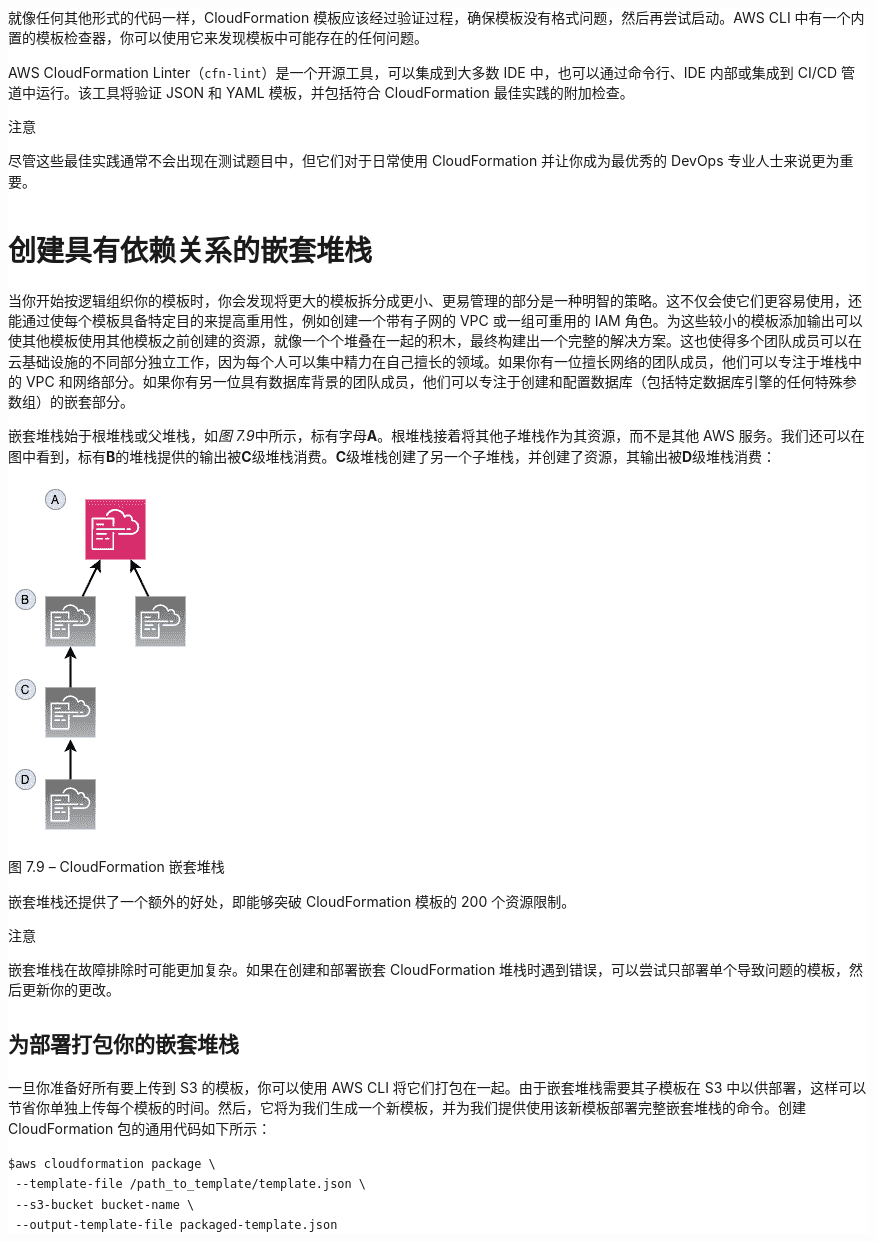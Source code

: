 就像任何其他形式的代码一样，CloudFormation 模板应该经过验证过程，确保模板没有格式问题，然后再尝试启动。AWS CLI 中有一个内置的模板检查器，你可以使用它来发现模板中可能存在的任何问题。

AWS CloudFormation Linter（`cfn-lint`）是一个开源工具，可以集成到大多数 IDE 中，也可以通过命令行、IDE 内部或集成到 CI/CD 管道中运行。该工具将验证 JSON 和 YAML 模板，并包括符合 CloudFormation 最佳实践的附加检查。

注意

尽管这些最佳实践通常不会出现在测试题目中，但它们对于日常使用 CloudFormation 并让你成为最优秀的 DevOps 专业人士来说更为重要。

# 创建具有依赖关系的嵌套堆栈

当你开始按逻辑组织你的模板时，你会发现将更大的模板拆分成更小、更易管理的部分是一种明智的策略。这不仅会使它们更容易使用，还能通过使每个模板具备特定目的来提高重用性，例如创建一个带有子网的 VPC 或一组可重用的 IAM 角色。为这些较小的模板添加输出可以使其他模板使用其他模板之前创建的资源，就像一个个堆叠在一起的积木，最终构建出一个完整的解决方案。这也使得多个团队成员可以在云基础设施的不同部分独立工作，因为每个人可以集中精力在自己擅长的领域。如果你有一位擅长网络的团队成员，他们可以专注于堆栈中的 VPC 和网络部分。如果你有另一位具有数据库背景的团队成员，他们可以专注于创建和配置数据库（包括特定数据库引擎的任何特殊参数组）的嵌套部分。

嵌套堆栈始于根堆栈或父堆栈，如*图 7.9*中所示，标有字母**A**。根堆栈接着将其他子堆栈作为其资源，而不是其他 AWS 服务。我们还可以在图中看到，标有**B**的堆栈提供的输出被**C**级堆栈消费。**C**级堆栈创建了另一个子堆栈，并创建了资源，其输出被**D**级堆栈消费：

![图 7.9 – CloudFormation 嵌套堆栈](img/Figure_7.9_B17405.jpg)

图 7.9 – CloudFormation 嵌套堆栈

嵌套堆栈还提供了一个额外的好处，即能够突破 CloudFormation 模板的 200 个资源限制。

注意

嵌套堆栈在故障排除时可能更加复杂。如果在创建和部署嵌套 CloudFormation 堆栈时遇到错误，可以尝试只部署单个导致问题的模板，然后更新你的更改。

## 为部署打包你的嵌套堆栈

一旦你准备好所有要上传到 S3 的模板，你可以使用 AWS CLI 将它们打包在一起。由于嵌套堆栈需要其子模板在 S3 中以供部署，这样可以节省你单独上传每个模板的时间。然后，它将为我们生成一个新模板，并为我们提供使用该新模板部署完整嵌套堆栈的命令。创建 CloudFormation 包的通用代码如下所示：

```
$aws cloudformation package \
 --template-file /path_to_template/template.json \
 --s3-bucket bucket-name \
 --output-template-file packaged-template.json
```
